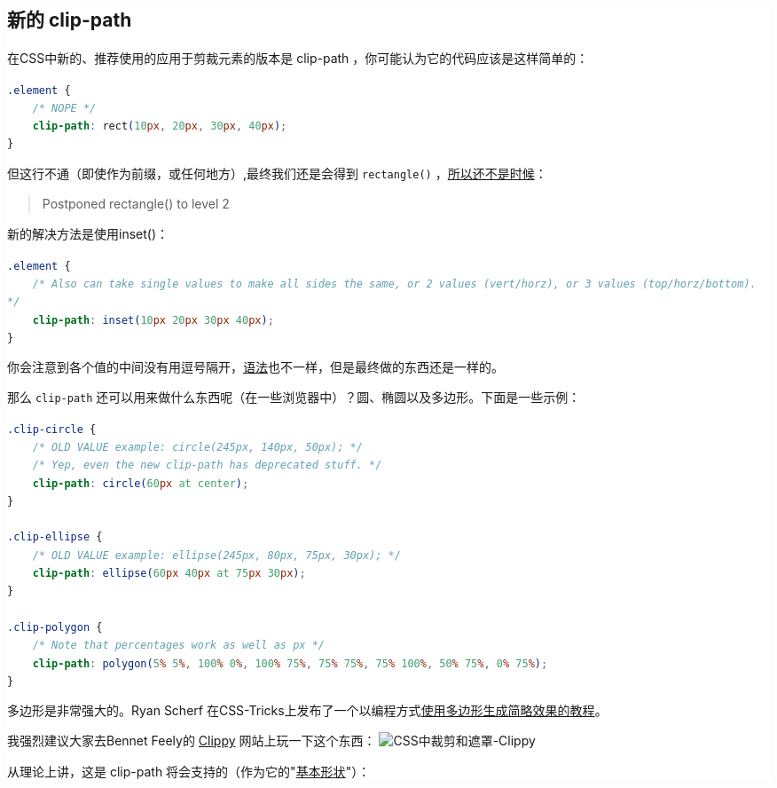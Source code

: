 ## 新的 clip-path

在CSS中新的、推荐使用的应用于剪裁元素的版本是 clip-path ，你可能认为它的代码应该是这样简单的：


```css
.element {
    /* NOPE */
    clip-path: rect(10px, 20px, 30px, 40px);
}
```
但这行不通（即使作为前缀，或任何地方）,最终我们还是会得到 `rectangle()` ，[所以还不是时候](http://dev.w3.org/csswg/css-shapes/#20130620)：

> Postponed rectangle() to level 2

新的解决方法是使用inset()：

```css
.element {
    /* Also can take single values to make all sides the same, or 2 values (vert/horz), or 3 values (top/horz/bottom). */
    clip-path: inset(10px 20px 30px 40px);
}
```

你会注意到各个值的中间没有用逗号隔开，[语法](http://css-tricks.com/clipping-masking-css/#comment-1587447)也不一样，但是最终做的东西还是一样的。

那么 `clip-path` 还可以用来做什么东西呢（在一些浏览器中）？圆、椭圆以及多边形。下面是一些示例：

```css
.clip-circle {
    /* OLD VALUE example: circle(245px, 140px, 50px); */
    /* Yep, even the new clip-path has deprecated stuff. */
    clip-path: circle(60px at center);
}

.clip-ellipse {
    /* OLD VALUE example: ellipse(245px, 80px, 75px, 30px); */
    clip-path: ellipse(60px 40px at 75px 30px);
}

.clip-polygon {
    /* Note that percentages work as well as px */
    clip-path: polygon(5% 5%, 100% 0%, 100% 75%, 75% 75%, 75% 100%, 50% 75%, 0% 75%);
}
```

多边形是非常强大的。Ryan Scherf 在CSS-Tricks上发布了一个以编程方式[使用多边形生成简略效果的教程](http://css-tricks.com/sketchy-avatars-css-clip-path/)。

我强烈建议大家去Bennet Feely的 [Clippy](http://css-tricks.com/sketchy-avatars-css-clip-path/) 网站上玩一下这个东西：
![CSS中裁剪和遮罩-Clippy](https://www.w3cplus.com/sites/default/files/blogs/2015/1503/clippy.jpg)

从理论上讲，这是 clip-path 将会支持的（作为它的"[基本形状](http://www.w3.org/TR/2013/WD-css-shapes-1-20130620/#supported-basic-shapes)"）：
